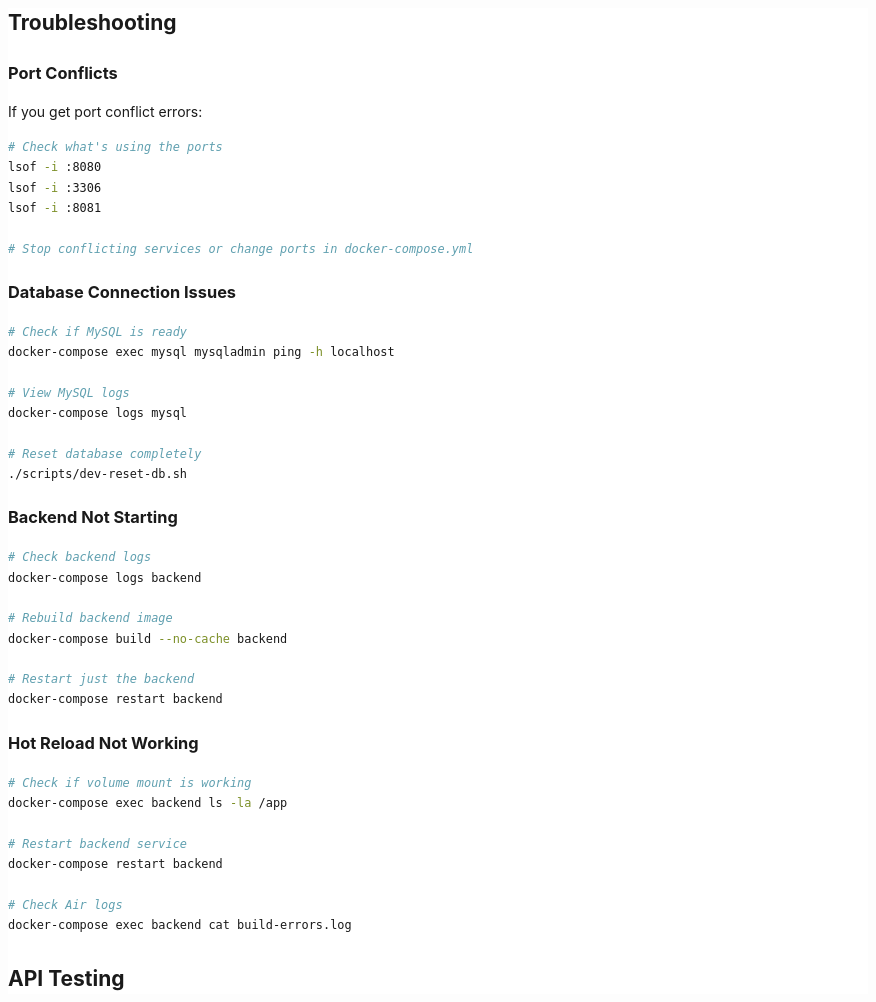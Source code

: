 ## Troubleshooting

### Port Conflicts
If you get port conflict errors:
```bash
# Check what's using the ports
lsof -i :8080
lsof -i :3306
lsof -i :8081

# Stop conflicting services or change ports in docker-compose.yml
```

### Database Connection Issues
```bash
# Check if MySQL is ready
docker-compose exec mysql mysqladmin ping -h localhost

# View MySQL logs
docker-compose logs mysql

# Reset database completely
./scripts/dev-reset-db.sh
```

### Backend Not Starting
```bash
# Check backend logs
docker-compose logs backend

# Rebuild backend image
docker-compose build --no-cache backend

# Restart just the backend
docker-compose restart backend
```

### Hot Reload Not Working
```bash
# Check if volume mount is working
docker-compose exec backend ls -la /app

# Restart backend service
docker-compose restart backend

# Check Air logs
docker-compose exec backend cat build-errors.log
```

## API Testing
